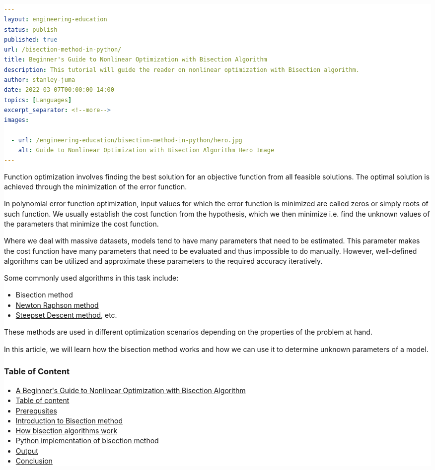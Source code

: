 ```yaml
---
layout: engineering-education
status: publish
published: true
url: /bisection-method-in-python/
title: Beginner's Guide to Nonlinear Optimization with Bisection Algorithm 
description: This tutorial will guide the reader on nonlinear optimization with Bisection algorithm. 
author: stanley-juma 
date: 2022-03-07T00:00:00-14:00
topics: [Languages]
excerpt_separator: <!--more-->
images:

  - url: /engineering-education/bisection-method-in-python/hero.jpg
    alt: Guide to Nonlinear Optimization with Bisection Algorithm Hero Image
---
```

Function optimization involves finding the best solution for an objective function from all feasible solutions. The optimal solution is achieved through the minimization of the error function. 

In polynomial error function optimization, input values for which the error function is minimized are called zeros or simply roots of such function. We usually establish the cost function from the hypothesis, which we then minimize i.e. find the unknown values of the parameters that minimize the cost function.

Where we deal with massive datasets, models tend to have many parameters that need to be estimated. This parameter makes the cost function have many parameters that need to be evaluated and thus impossible to do manually. However, well-defined algorithms can be utilized and approximate these parameters to the required accuracy iteratively. 

Some commonly used algorithms in this task include:
- Bisection method
- [Newton Raphson method](https://brilliant.org/wiki/newton-raphson-method)
- [Steepset Descent method](https://www.math.usm.edu/lambers/mat419/lecture10.pdf), etc.
  
These methods are used in different optimization scenarios depending on the properties of the problem at hand.

In this article, we will learn how the bisection method works and how we can use it to determine unknown parameters of a model.

### Table of Content
- [A Beginner's Guide to Nonlinear Optimization with Bisection Algorithm](#a-beginners-guide-to-nonlinear-optimization-with-bisection-algorithm)
- [Table of content](#table-of-content)
- [Prerequsites](#prerequsites)
- [Introduction to Bisection method](#introduction-to-bisection-method)
- [How bisection algorithms work](#how-bisection-algorithms-work)
- [Python implementation of bisection method](#python-implementation-of-bisection-method)
- [Output](#output)
- [Conclusion](#conclusion)
